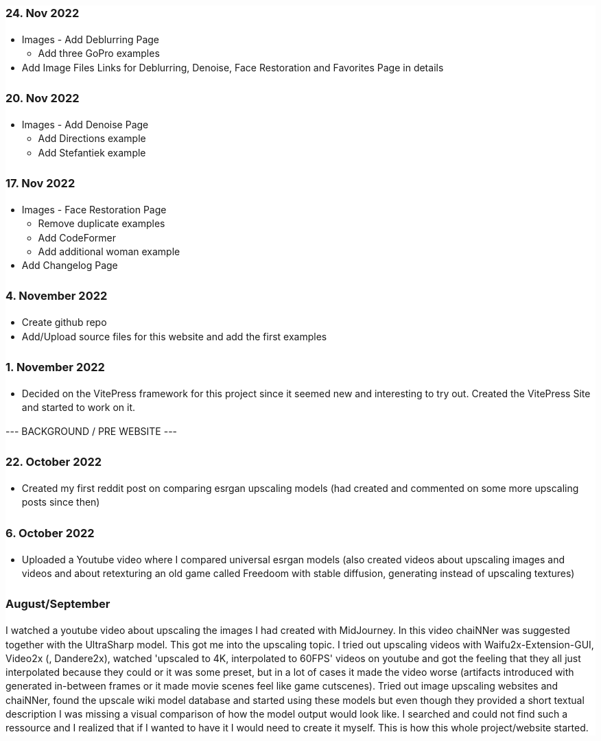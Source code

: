 ### 24. Nov 2022

- Images - Add Deblurring Page
  - Add three GoPro examples
- Add Image Files Links for Deblurring, Denoise, Face Restoration and Favorites Page in details

### 20. Nov 2022

- Images - Add Denoise Page
  - Add Directions example
  - Add Stefantiek example

### 17. Nov 2022

- Images - Face Restoration Page
  - Remove duplicate examples
  - Add CodeFormer
  - Add additional woman example
- Add Changelog Page

### 4. November 2022 

- Create github repo
- Add/Upload source files for this website and add the first examples

### 1. November 2022 

- Decided on the VitePress framework for this project since it seemed new and interesting to try out. Created the VitePress Site and started to work on it.

--- BACKGROUND / PRE WEBSITE ---

### 22. October 2022 

- Created my first reddit post on comparing esrgan upscaling models (had created and commented on some more upscaling posts since then)

### 6. October 2022 

- Uploaded a Youtube video where I compared universal esrgan models (also created videos about upscaling images and videos and about retexturing an old game called Freedoom with stable diffusion, generating instead of upscaling textures)

### August/September

I watched a youtube video about upscaling the images I had created with MidJourney. In this video chaiNNer was suggested together with the UltraSharp model. This got me into the upscaling topic. I tried out upscaling videos with Waifu2x-Extension-GUI, Video2x (, Dandere2x), watched 'upscaled to 4K, interpolated to 60FPS' videos on youtube and got the feeling that they all just interpolated because they could or it was some preset, but in a lot of cases it made the video worse (artifacts introduced with generated in-between frames or it made movie scenes feel like game cutscenes). Tried out image upscaling websites and chaiNNer, found the upscale wiki model database and started using these models but even though they provided a short textual description I was missing a visual comparison of how the model output would look like. I searched and could not find such a ressource and I realized that if I wanted to have it I would need to create it myself. This is how this whole project/website started.
